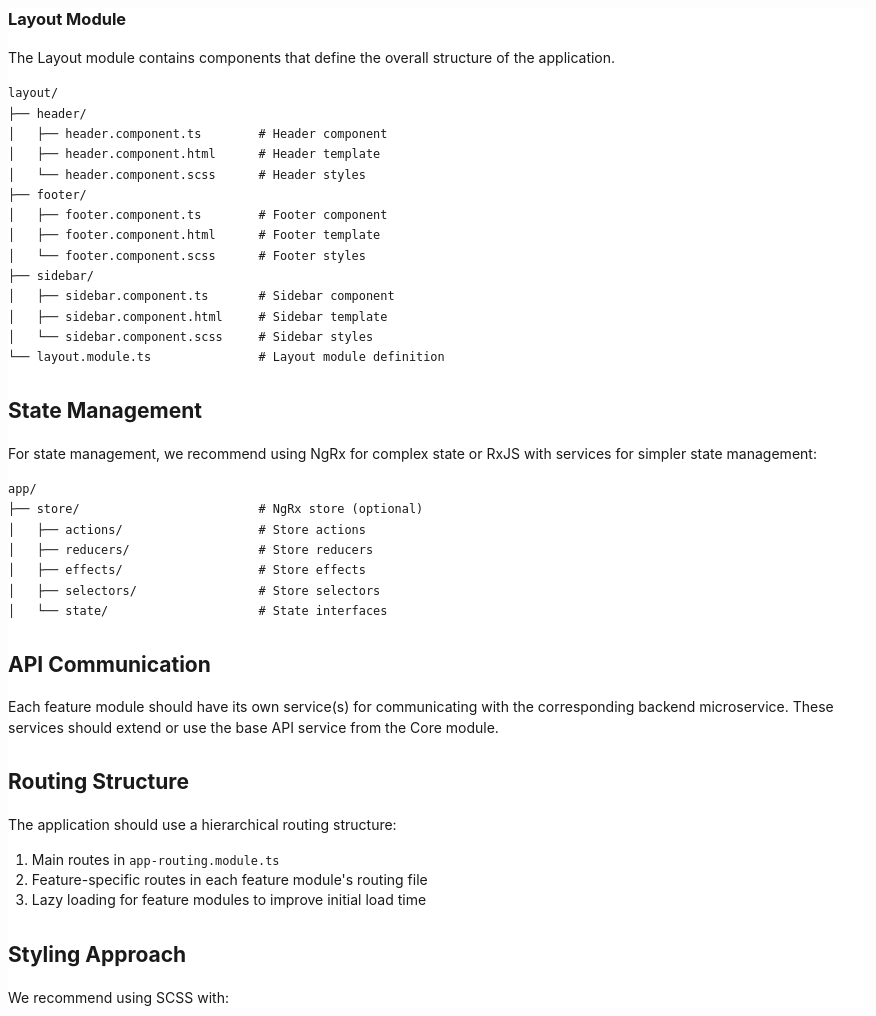 ### Layout Module

The Layout module contains components that define the overall structure of the application.

```
layout/
├── header/
│   ├── header.component.ts        # Header component
│   ├── header.component.html      # Header template
│   └── header.component.scss      # Header styles
├── footer/
│   ├── footer.component.ts        # Footer component
│   ├── footer.component.html      # Footer template
│   └── footer.component.scss      # Footer styles
├── sidebar/
│   ├── sidebar.component.ts       # Sidebar component
│   ├── sidebar.component.html     # Sidebar template
│   └── sidebar.component.scss     # Sidebar styles
└── layout.module.ts               # Layout module definition
```

## State Management

For state management, we recommend using NgRx for complex state or RxJS with services for simpler state management:

```
app/
├── store/                         # NgRx store (optional)
│   ├── actions/                   # Store actions
│   ├── reducers/                  # Store reducers
│   ├── effects/                   # Store effects
│   ├── selectors/                 # Store selectors
│   └── state/                     # State interfaces
```

## API Communication

Each feature module should have its own service(s) for communicating with the corresponding backend microservice. These services should extend or use the base API service from the Core module.

## Routing Structure

The application should use a hierarchical routing structure:

1. Main routes in `app-routing.module.ts`
2. Feature-specific routes in each feature module's routing file
3. Lazy loading for feature modules to improve initial load time

## Styling Approach

We recommend using SCSS with:
